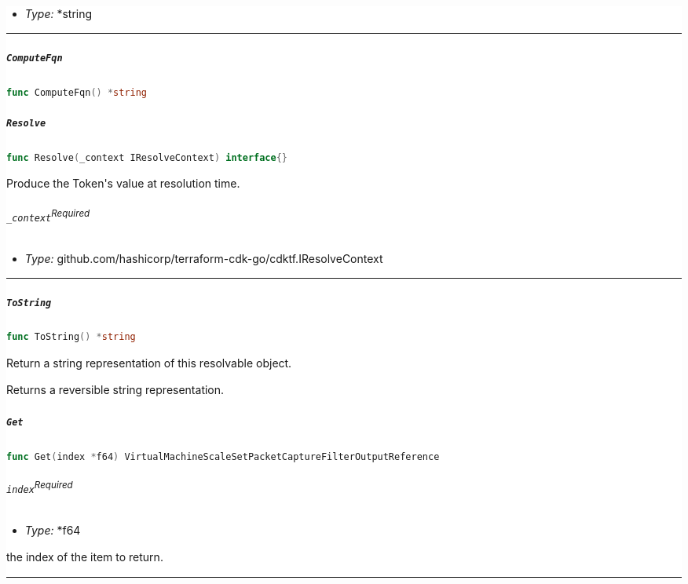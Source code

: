 - *Type:* *string

---

##### `ComputeFqn` <a name="ComputeFqn" id="@cdktf/provider-azurerm.virtualMachineScaleSetPacketCapture.VirtualMachineScaleSetPacketCaptureFilterList.computeFqn"></a>

```go
func ComputeFqn() *string
```

##### `Resolve` <a name="Resolve" id="@cdktf/provider-azurerm.virtualMachineScaleSetPacketCapture.VirtualMachineScaleSetPacketCaptureFilterList.resolve"></a>

```go
func Resolve(_context IResolveContext) interface{}
```

Produce the Token's value at resolution time.

###### `_context`<sup>Required</sup> <a name="_context" id="@cdktf/provider-azurerm.virtualMachineScaleSetPacketCapture.VirtualMachineScaleSetPacketCaptureFilterList.resolve.parameter._context"></a>

- *Type:* github.com/hashicorp/terraform-cdk-go/cdktf.IResolveContext

---

##### `ToString` <a name="ToString" id="@cdktf/provider-azurerm.virtualMachineScaleSetPacketCapture.VirtualMachineScaleSetPacketCaptureFilterList.toString"></a>

```go
func ToString() *string
```

Return a string representation of this resolvable object.

Returns a reversible string representation.

##### `Get` <a name="Get" id="@cdktf/provider-azurerm.virtualMachineScaleSetPacketCapture.VirtualMachineScaleSetPacketCaptureFilterList.get"></a>

```go
func Get(index *f64) VirtualMachineScaleSetPacketCaptureFilterOutputReference
```

###### `index`<sup>Required</sup> <a name="index" id="@cdktf/provider-azurerm.virtualMachineScaleSetPacketCapture.VirtualMachineScaleSetPacketCaptureFilterList.get.parameter.index"></a>

- *Type:* *f64

the index of the item to return.

---